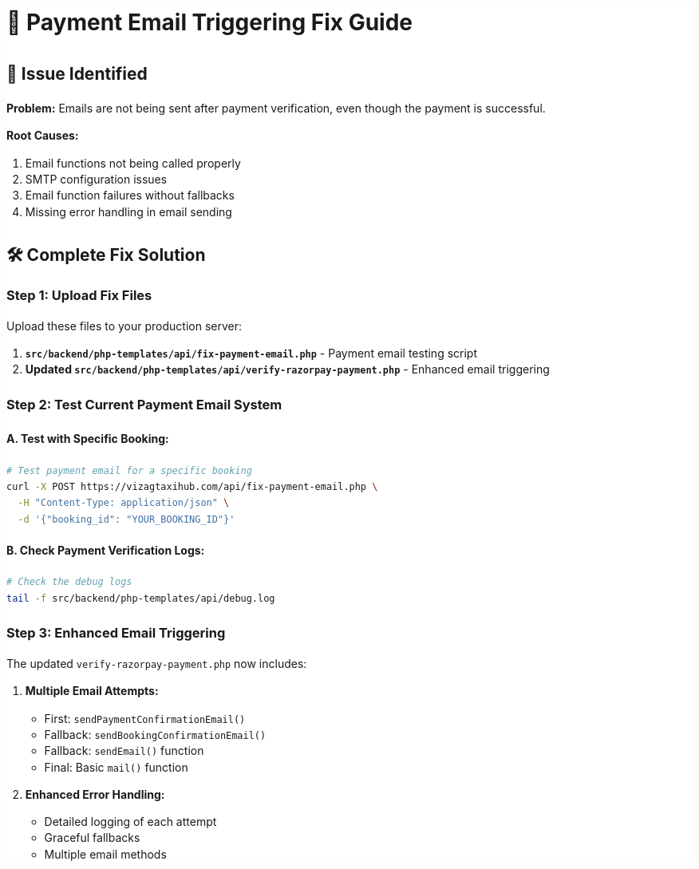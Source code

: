 # 🔧 Payment Email Triggering Fix Guide

## 🚨 **Issue Identified**

**Problem:** Emails are not being sent after payment verification, even though the payment is successful.

**Root Causes:**
1. Email functions not being called properly
2. SMTP configuration issues
3. Email function failures without fallbacks
4. Missing error handling in email sending

## 🛠️ **Complete Fix Solution**

### **Step 1: Upload Fix Files**

Upload these files to your production server:

1. **`src/backend/php-templates/api/fix-payment-email.php`** - Payment email testing script
2. **Updated `src/backend/php-templates/api/verify-razorpay-payment.php`** - Enhanced email triggering

### **Step 2: Test Current Payment Email System**

#### **A. Test with Specific Booking:**

```bash
# Test payment email for a specific booking
curl -X POST https://vizagtaxihub.com/api/fix-payment-email.php \
  -H "Content-Type: application/json" \
  -d '{"booking_id": "YOUR_BOOKING_ID"}'
```

#### **B. Check Payment Verification Logs:**

```bash
# Check the debug logs
tail -f src/backend/php-templates/api/debug.log
```

### **Step 3: Enhanced Email Triggering**

The updated `verify-razorpay-payment.php` now includes:

1. **Multiple Email Attempts:**
   - First: `sendPaymentConfirmationEmail()`
   - Fallback: `sendBookingConfirmationEmail()`
   - Fallback: `sendEmail()` function
   - Final: Basic `mail()` function

2. **Enhanced Error Handling:**
   - Detailed logging of each attempt
   - Graceful fallbacks
   - Multiple email methods
